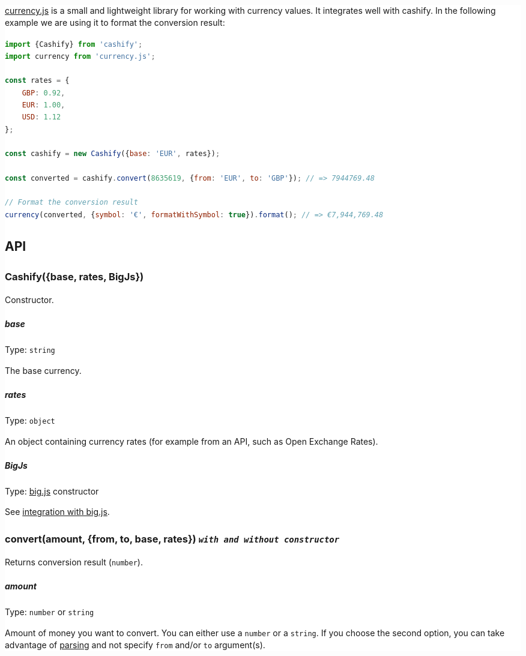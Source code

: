 [currency.js](https://github.com/scurker/currency.js/) is a small and lightweight library for working with currency values. It integrates well with cashify. In the following example we are using it to format the conversion result:

```js
import {Cashify} from 'cashify';
import currency from 'currency.js';

const rates = {
	GBP: 0.92,
	EUR: 1.00,
	USD: 1.12
};

const cashify = new Cashify({base: 'EUR', rates});

const converted = cashify.convert(8635619, {from: 'EUR', to: 'GBP'}); // => 7944769.48

// Format the conversion result
currency(converted, {symbol: '€', formatWithSymbol: true}).format(); // => €7,944,769.48
```

## API

### Cashify({base, rates, BigJs})

Constructor.

##### base

Type: `string`

The base currency.

##### rates

Type: `object`

An object containing currency rates (for example from an API, such as Open Exchange Rates).

##### BigJs

Type: [big.js](https://github.com/MikeMcl/big.js/) constructor

See [integration with big.js](#integration-bigjs).

### convert(amount, {from, to, base, rates}) *`with and without constructor`*

Returns conversion result (`number`).

##### amount

Type: `number` or `string`

Amount of money you want to convert. You can either use a `number` or a `string`. If you choose the second option, you can take advantage of [parsing](#parsing) and not specify `from` and/or `to` argument(s).
